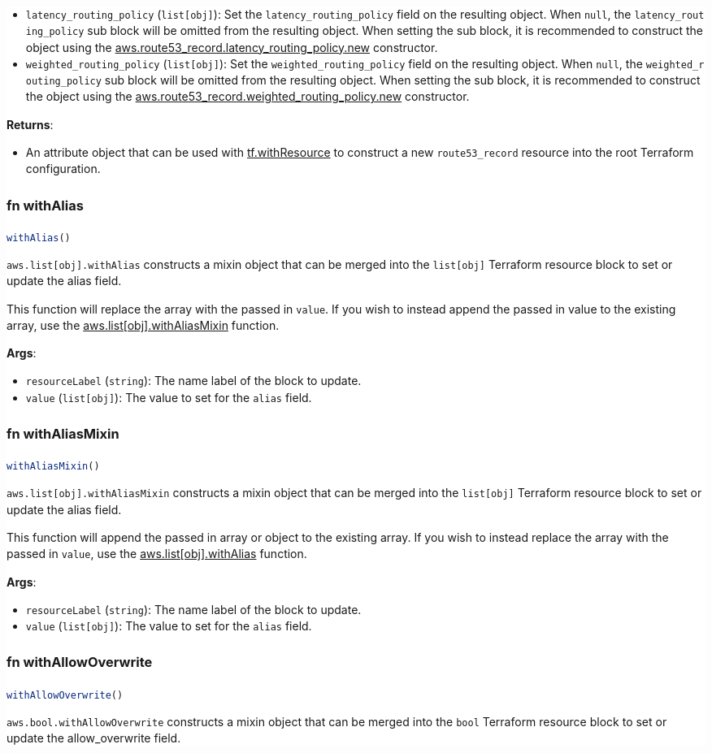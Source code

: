   - `latency_routing_policy` (`list[obj]`): Set the `latency_routing_policy` field on the resulting object. When `null`, the `latency_routing_policy` sub block will be omitted from the resulting object. When setting the sub block, it is recommended to construct the object using the [aws.route53_record.latency_routing_policy.new](#fn-latency_routing_policynew) constructor.
  - `weighted_routing_policy` (`list[obj]`): Set the `weighted_routing_policy` field on the resulting object. When `null`, the `weighted_routing_policy` sub block will be omitted from the resulting object. When setting the sub block, it is recommended to construct the object using the [aws.route53_record.weighted_routing_policy.new](#fn-weighted_routing_policynew) constructor.

**Returns**:
  - An attribute object that can be used with [tf.withResource](https://github.com/tf-libsonnet/core/tree/main/docs#fn-withresource) to construct a new `route53_record` resource into the root Terraform configuration.


### fn withAlias

```ts
withAlias()
```

`aws.list[obj].withAlias` constructs a mixin object that can be merged into the `list[obj]`
Terraform resource block to set or update the alias field.

This function will replace the array with the passed in `value`. If you wish to instead append the
passed in value to the existing array, use the [aws.list[obj].withAliasMixin](TODO) function.


**Args**:
  - `resourceLabel` (`string`): The name label of the block to update.
  - `value` (`list[obj]`): The value to set for the `alias` field.


### fn withAliasMixin

```ts
withAliasMixin()
```

`aws.list[obj].withAliasMixin` constructs a mixin object that can be merged into the `list[obj]`
Terraform resource block to set or update the alias field.

This function will append the passed in array or object to the existing array. If you wish
to instead replace the array with the passed in `value`, use the [aws.list[obj].withAlias](TODO)
function.


**Args**:
  - `resourceLabel` (`string`): The name label of the block to update.
  - `value` (`list[obj]`): The value to set for the `alias` field.


### fn withAllowOverwrite

```ts
withAllowOverwrite()
```

`aws.bool.withAllowOverwrite` constructs a mixin object that can be merged into the `bool`
Terraform resource block to set or update the allow_overwrite field.
